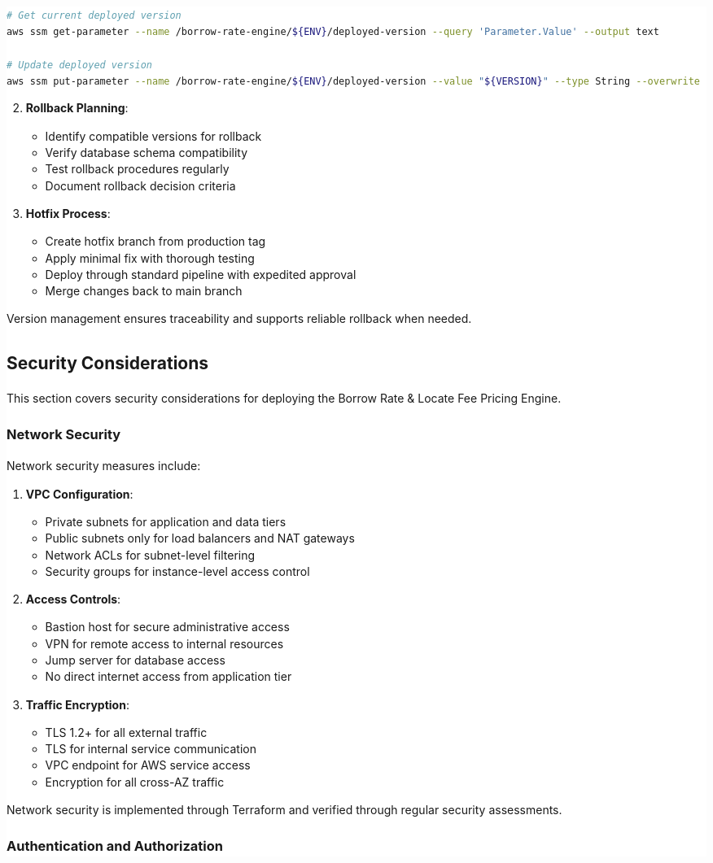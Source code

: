 ```bash
# Get current deployed version
aws ssm get-parameter --name /borrow-rate-engine/${ENV}/deployed-version --query 'Parameter.Value' --output text

# Update deployed version
aws ssm put-parameter --name /borrow-rate-engine/${ENV}/deployed-version --value "${VERSION}" --type String --overwrite
```

2. **Rollback Planning**:
   - Identify compatible versions for rollback
   - Verify database schema compatibility
   - Test rollback procedures regularly
   - Document rollback decision criteria

3. **Hotfix Process**:
   - Create hotfix branch from production tag
   - Apply minimal fix with thorough testing
   - Deploy through standard pipeline with expedited approval
   - Merge changes back to main branch

Version management ensures traceability and supports reliable rollback when needed.

## Security Considerations

This section covers security considerations for deploying the Borrow Rate & Locate Fee Pricing Engine.

### Network Security

Network security measures include:

1. **VPC Configuration**:
   - Private subnets for application and data tiers
   - Public subnets only for load balancers and NAT gateways
   - Network ACLs for subnet-level filtering
   - Security groups for instance-level access control

2. **Access Controls**:
   - Bastion host for secure administrative access
   - VPN for remote access to internal resources
   - Jump server for database access
   - No direct internet access from application tier

3. **Traffic Encryption**:
   - TLS 1.2+ for all external traffic
   - TLS for internal service communication
   - VPC endpoint for AWS service access
   - Encryption for all cross-AZ traffic

Network security is implemented through Terraform and verified through regular security assessments.

### Authentication and Authorization
